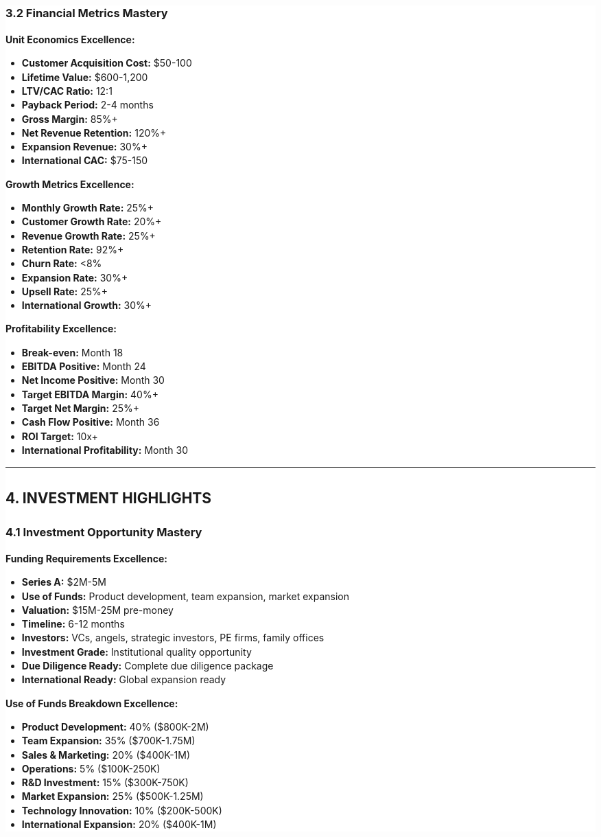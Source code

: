### 3.2 Financial Metrics Mastery
**Unit Economics Excellence:**
- **Customer Acquisition Cost:** $50-100
- **Lifetime Value:** $600-1,200
- **LTV/CAC Ratio:** 12:1
- **Payback Period:** 2-4 months
- **Gross Margin:** 85%+
- **Net Revenue Retention:** 120%+
- **Expansion Revenue:** 30%+
- **International CAC:** $75-150

**Growth Metrics Excellence:**
- **Monthly Growth Rate:** 25%+
- **Customer Growth Rate:** 20%+
- **Revenue Growth Rate:** 25%+
- **Retention Rate:** 92%+
- **Churn Rate:** <8%
- **Expansion Rate:** 30%+
- **Upsell Rate:** 25%+
- **International Growth:** 30%+

**Profitability Excellence:**
- **Break-even:** Month 18
- **EBITDA Positive:** Month 24
- **Net Income Positive:** Month 30
- **Target EBITDA Margin:** 40%+
- **Target Net Margin:** 25%+
- **Cash Flow Positive:** Month 36
- **ROI Target:** 10x+
- **International Profitability:** Month 30

---

## 4. INVESTMENT HIGHLIGHTS

### 4.1 Investment Opportunity Mastery
**Funding Requirements Excellence:**
- **Series A:** $2M-5M
- **Use of Funds:** Product development, team expansion, market expansion
- **Valuation:** $15M-25M pre-money
- **Timeline:** 6-12 months
- **Investors:** VCs, angels, strategic investors, PE firms, family offices
- **Investment Grade:** Institutional quality opportunity
- **Due Diligence Ready:** Complete due diligence package
- **International Ready:** Global expansion ready

**Use of Funds Breakdown Excellence:**
- **Product Development:** 40% ($800K-2M)
- **Team Expansion:** 35% ($700K-1.75M)
- **Sales & Marketing:** 20% ($400K-1M)
- **Operations:** 5% ($100K-250K)
- **R&D Investment:** 15% ($300K-750K)
- **Market Expansion:** 25% ($500K-1.25M)
- **Technology Innovation:** 10% ($200K-500K)
- **International Expansion:** 20% ($400K-1M)

